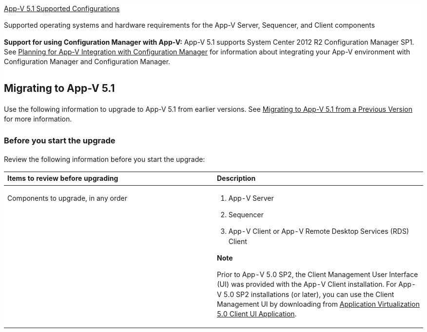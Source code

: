 <td align="left"><p><a href="app-v-51-supported-configurations.md" data-raw-source="[App-V 5.1 Supported Configurations](app-v-51-supported-configurations.md)">App-V 5.1 Supported Configurations</a></p></td>
<td align="left"><p>Supported operating systems and hardware requirements for the App-V Server, Sequencer, and Client components</p></td>
</tr>
</tbody>
</table>



**Support for using Configuration Manager with App-V:** App-V 5.1 supports System Center 2012 R2 Configuration Manager SP1. See [Planning for App-V Integration with Configuration Manager](https://technet.microsoft.com/library/jj822982.aspx) for information about integrating your App-V environment with Configuration Manager and Configuration Manager.

## <a href="" id="bkmk-migrate-to-51"></a>Migrating to App-V 5.1


Use the following information to upgrade to App-V 5.1 from earlier versions. See [Migrating to App-V 5.1 from a Previous Version](migrating-to-app-v-51-from-a-previous-version.md) for more information.

### Before you start the upgrade

Review the following information before you start the upgrade:

<table>
<colgroup>
<col width="50%" />
<col width="50%" />
</colgroup>
<thead>
<tr class="header">
<th align="left">Items to review before upgrading</th>
<th align="left">Description</th>
</tr>
</thead>
<tbody>
<tr class="odd">
<td align="left"><p>Components to upgrade, in any order</p></td>
<td align="left"><ol>
<li><p>App-V Server</p></li>
<li><p>Sequencer</p></li>
<li><p>App-V Client or App-V Remote Desktop Services (RDS) Client</p></li>
</ol>
<div class="alert">
<strong>Note</strong><br/><p>Prior to App-V 5.0 SP2, the Client Management User Interface (UI) was provided with the App-V Client installation. For App-V 5.0 SP2 installations (or later), you can use the Client Management UI by downloading from <a href="https://www.microsoft.com/download/details.aspx?id=41186" data-raw-source="[Application Virtualization 5.0 Client UI Application](https://www.microsoft.com/download/details.aspx?id=41186)">Application Virtualization 5.0 Client UI Application</a>.</p>
</div>
<div>
